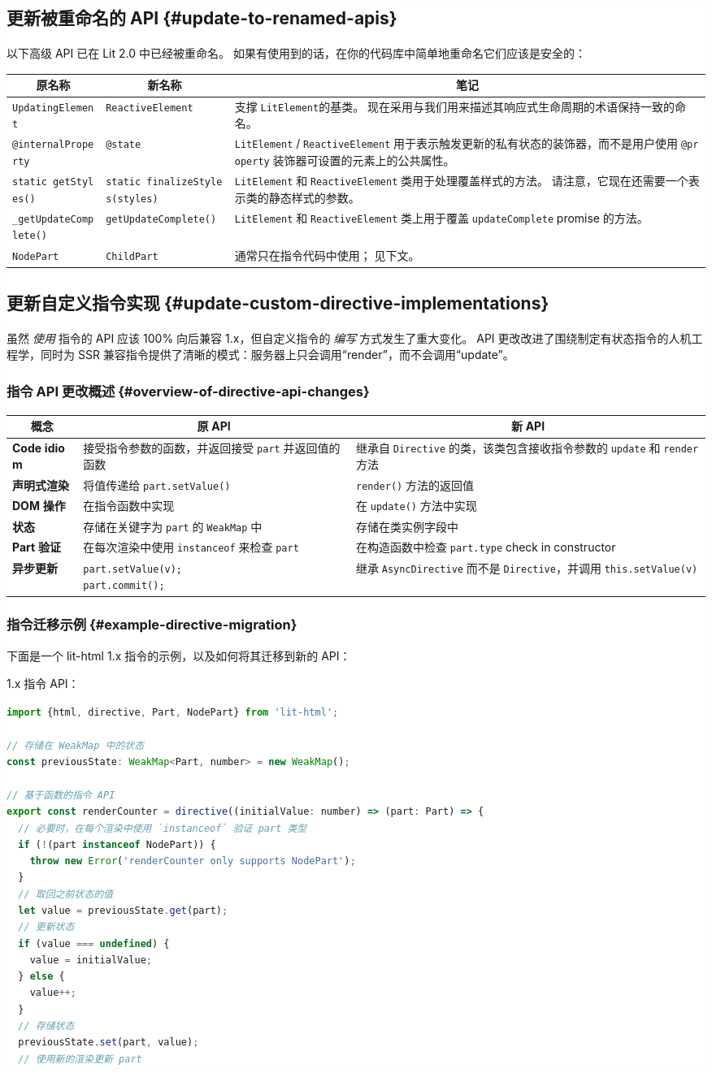 ## 更新被重命名的 API {#update-to-renamed-apis}

以下高级 API 已在 Lit 2.0 中已经被重命名。 如果有使用到的话，在你的代码库中简单地重命名它们应该是安全的：

| 原名称 | 新名称 | 笔记 |
| ------------- | -------- | ----- |
| `UpdatingElement` | `ReactiveElement` |  支撑 `LitElement`的基类。 现在采用与我们用来描述其响应式生命周期的术语保持一致的命名。  |
| `@internalProperty` | `@state` |`LitElement` / `ReactiveElement` 用于表示触发更新的私有状态的装饰器，而不是用户使用 `@property` 装饰器可设置的元素上的公共属性。|
| `static getStyles()` | `static finalizeStyles(styles)` | `LitElement` 和 `ReactiveElement` 类用于处理覆盖样式的方法。 请注意，它现在还需要一个表示类的静态样式的参数。|
| `_getUpdateComplete()` | `getUpdateComplete()` |  `LitElement` 和 `ReactiveElement` 类上用于覆盖 `updateComplete` promise 的方法。 |
| `NodePart` | `ChildPart` | 通常只在指令代码中使用； 见下文。

## 更新自定义指令实现 {#update-custom-directive-implementations}
虽然 _使用_ 指令的 API 应该 100% 向后兼容 1.x，但自定义指令的 _编写_ 方式发生了重大变化。 API 更改改进了围绕制定有状态指令的人机工程学，同时为 SSR 兼容指令提供了清晰的模式：服务器上只会调用“render”，而不会调用“update”。


### 指令 API 更改概述 {#overview-of-directive-api-changes}

| 概念 | 原 API | 新 API |
| -------------------------------------------- | ------------------------------------------------------------------------------------------------- | ----------------------------------------------------------------------- |
| **Code&nbsp;idiom** | 接受指令参数的函数，并返回接受 `part` 并返回值的函数 | 继承自 `Directive` 的类，该类包含接收指令参数的 `update` 和 `render` 方法 |
| **声明式渲染** | 将值传递给 `part.setValue()` | `render()` 方法的返回值 |
| **DOM&nbsp;操作** | 在指令函数中实现 |在 `update()` 方法中实现 |
| **状态** | 存储在关键字为 `part` 的 `WeakMap` 中 | 存储在类实例字段中 |
| **Part&nbsp;验证** | 在每次渲染中使用 `instanceof` 来检查 `part` | 在构造函数中检查 `part.type` check in constructor |
| **异步更新** | `part.setValue(v);`<br>`part.commit();` | 继承 `AsyncDirective` 而不是 `Directive`，并调用 `this.setValue(v)` |

### 指令迁移示例 {#example-directive-migration}

下面是一个 lit-html 1.x 指令的示例，以及如何将其迁移到新的 API：

1.x 指令 API：

```js
import {html, directive, Part, NodePart} from 'lit-html';

// 存储在 WeakMap 中的状态
const previousState: WeakMap<Part, number> = new WeakMap();

// 基于函数的指令 API
export const renderCounter = directive((initialValue: number) => (part: Part) => {
  // 必要时，在每个渲染中使用 `instanceof` 验证 part 类型
  if (!(part instanceof NodePart)) {
    throw new Error('renderCounter only supports NodePart');
  }
  // 取回之前状态的值
  let value = previousState.get(part);
  // 更新状态
  if (value === undefined) {
    value = initialValue;
  } else {
    value++;
  }
  // 存储状态
  previousState.set(part, value);
  // 使用新的渲染更新 part
```
